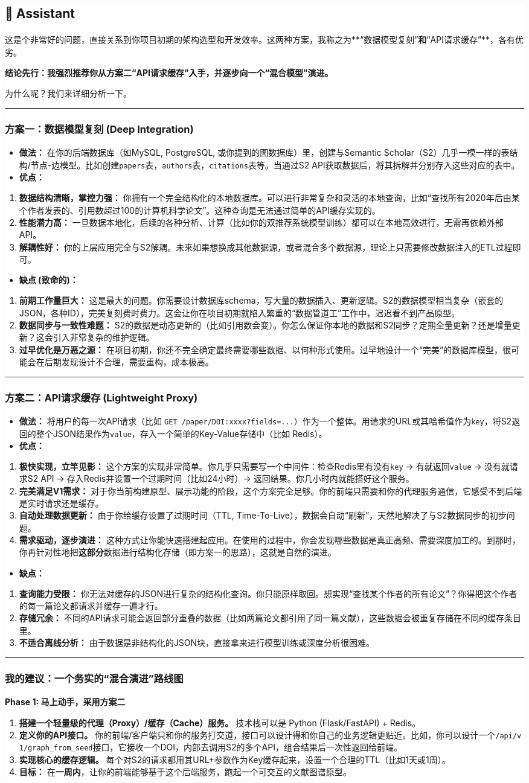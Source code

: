 ## 🤖 Assistant

这是个非常好的问题，直接关系到你项目初期的架构选型和开发效率。这两种方案，我称之为**“数据模型复刻”**和**“API请求缓存”**，各有优劣。

**结论先行：我强烈推荐你从方案二“API请求缓存”入手，并逐步向一个“混合模型”演进。**

为什么呢？我们来详细分析一下。

---

### 方案一：数据模型复刻 (Deep Integration)

* **做法：** 在你的后端数据库（如MySQL, PostgreSQL, 或你提到的图数据库）里，创建与Semantic Scholar（S2）几乎一模一样的表结构/节点-边模型。比如创建`papers`表，`authors`表，`citations`表等。当通过S2 API获取数据后，将其拆解并分别存入这些对应的表中。
* **优点：**
 1. **数据结构清晰，掌控力强：** 你拥有一个完全结构化的本地数据库。可以进行非常复杂和灵活的本地查询，比如“查找所有2020年后由某个作者发表的、引用数超过100的计算机科学论文”。这种查询是无法通过简单的API缓存实现的。
 2. **性能潜力高：** 一旦数据本地化，后续的各种分析、计算（比如你的双推荐系统模型训练）都可以在本地高效进行，无需再依赖外部API。
 3. **解耦性好：** 你的上层应用完全与S2解耦。未来如果想换成其他数据源，或者混合多个数据源，理论上只需要修改数据注入的ETL过程即可。
* **缺点 (致命的)：**
 1. **前期工作量巨大：** 这是最大的问题。你需要设计数据库schema，写大量的数据插入、更新逻辑。S2的数据模型相当复杂（嵌套的JSON，各种ID），完美复刻费时费力。这会让你在项目初期就陷入繁重的“数据管道工”工作中，迟迟看不到产品原型。
 2. **数据同步与一致性难题：** S2的数据是动态更新的（比如引用数会变）。你怎么保证你本地的数据和S2同步？定期全量更新？还是增量更新？这会引入非常复杂的维护逻辑。
 3. **过早优化是万恶之源：** 在项目初期，你还不完全确定最终需要哪些数据、以何种形式使用。过早地设计一个“完美”的数据库模型，很可能会在后期发现设计不合理，需要重构，成本极高。

---

### 方案二：API请求缓存 (Lightweight Proxy)

* **做法：** 将用户的每一次API请求（比如 `GET /paper/DOI:xxxx?fields=...`）作为一个整体。用请求的URL或其哈希值作为`key`，将S2返回的整个JSON结果作为`value`，存入一个简单的Key-Value存储中（比如 Redis）。
* **优点：**
 1. **极快实现，立竿见影：** 这个方案的实现非常简单。你几乎只需要写一个中间件：检查Redis里有没有`key` -> 有就返回`value` -> 没有就请求S2 API -> 存入Redis并设置一个过期时间（比如24小时）-> 返回结果。你几小时内就能搭好这个服务。
 2. **完美满足V1需求：** 对于你当前构建原型、展示功能的阶段，这个方案完全足够。你的前端只需要和你的代理服务通信，它感受不到后端是实时请求还是缓存。
 3. **自动处理数据更新：** 由于你给缓存设置了过期时间（TTL, Time-To-Live），数据会自动“刷新”，天然地解决了与S2数据同步的初步问题。
 4. **需求驱动，逐步演进：** 这种方式让你能快速搭建起应用。在使用的过程中，你会发现哪些数据是真正高频、需要深度加工的。到那时，你再针对性地把**这部分**数据进行结构化存储（即方案一的思路），这就是自然的演进。
* **缺点：**
 1. **查询能力受限：** 你无法对缓存的JSON进行复杂的结构化查询。你只能原样取回。想实现“查找某个作者的所有论文”？你得把这个作者的每一篇论文都请求并缓存一遍才行。
 2. **存储冗余：** 不同的API请求可能会返回部分重叠的数据（比如两篇论文都引用了同一篇文献），这些数据会被重复存储在不同的缓存条目里。
 3. **不适合离线分析：** 由于数据是非结构化的JSON块，直接拿来进行模型训练或深度分析很困难。

---

### 我的建议：一个务实的“混合演进”路线图

**Phase 1: 马上动手，采用方案二**

1. **搭建一个轻量级的代理（Proxy）/缓存（Cache）服务。** 技术栈可以是 Python (Flask/FastAPI) + Redis。
2. **定义你的API接口。** 你的前端/客户端只和你的服务打交道，接口可以设计得和你自己的业务逻辑更贴近。比如，你可以设计一个`/api/v1/graph_from_seed`接口，它接收一个DOI，内部去调用S2的多个API，组合结果后一次性返回给前端。
3. **实现核心的缓存逻辑。** 每个对S2的请求都用其URL+参数作为Key缓存起来，设置一个合理的TTL（比如1天或1周）。
4. **目标：** 在**一周内**，让你的前端能够基于这个后端服务，跑起一个可交互的文献图谱原型。

